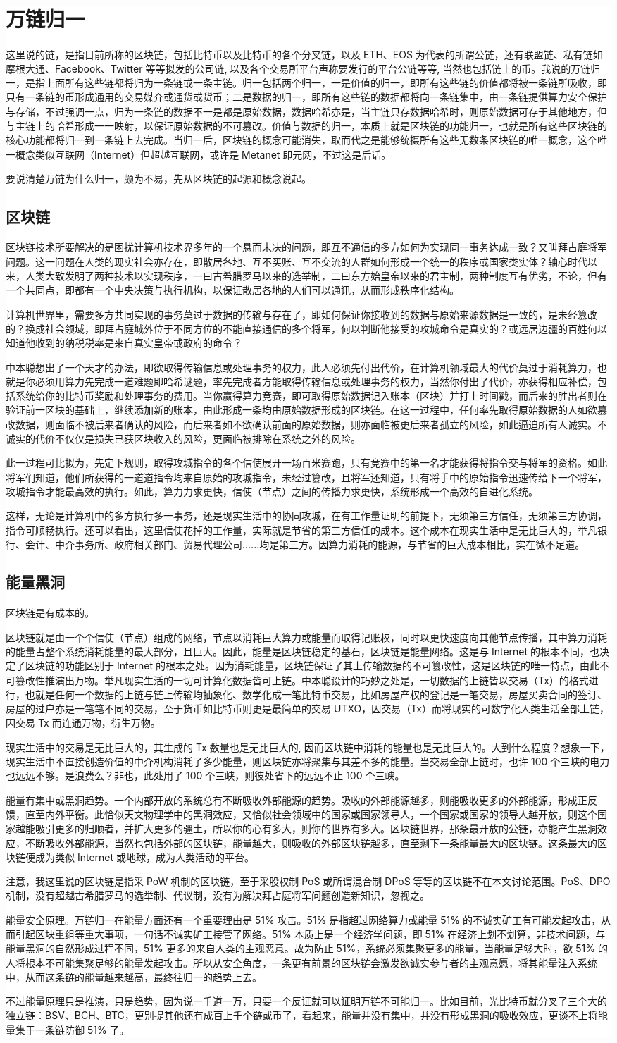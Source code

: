 # 万链归一

这里说的链，是指目前所称的区块链，包括比特币以及比特币的各个分叉链，以及 ETH、EOS 为代表的所谓公链，还有联盟链、私有链如摩根大通、Facebook、Twitter 等等拟发的公司链, 以及各个交易所平台声称要发行的平台公链等等, 当然也包括链上的币。我说的万链归一，是指上面所有这些链都将归为一条链或一条主链。归一包括两个归一，一是价值的归一，即所有这些链的价值都将被一条链所吸收，即只有一条链的币形成通用的交易媒介或通货或货币；二是数据的归一，即所有这些链的数据都将向一条链集中，由一条链提供算力安全保护与存储，不过强调一点，归为一条链的数据不一是都是原始数据，数据哈希亦是，当主链只存数据哈希时，则原始数据可存于其他地方，但与主链上的哈希形成一一映射，以保证原始数据的不可篡改。价值与数据的归一，本质上就是区块链的功能归一，也就是所有这些区块链的核心功能都将归一到一条链上去完成。当归一后，区块链的概念可能消失，取而代之是能够统摄所有这些无数条区块链的唯一概念，这个唯一概念类似互联网（Internet）但超越互联网，或许是 Metanet 即元网，不过这是后话。

要说清楚万链为什么归一，颇为不易，先从区块链的起源和概念说起。

## 区块链

区块链技术所要解决的是困扰计算机技术界多年的一个悬而未决的问题，即互不通信的多方如何为实现同一事务达成一致？又叫拜占庭将军问题。这一问题在人类的现实社会亦存在，即散居各地、互不买账、互不交流的人群如何形成一个统一的秩序或国家类实体？轴心时代以来，人类大致发明了两种技术以实现秩序，一曰古希腊罗马以来的选举制，二曰东方始皇帝以来的君主制，两种制度互有优劣，不论，但有一个共同点，即都有一个中央决策与执行机构，以保证散居各地的人们可以通讯，从而形成秩序化结构。

计算机世界里，需要多方共同实现的事务莫过于数据的传输与存在了，即如何保证你接收到的数据与原始来源数据是一致的，是未经篡改的？换成社会领域，即拜占庭城外位于不同方位的不能直接通信的多个将军，何以判断他接受的攻城命令是真实的？或远居边疆的百姓何以知道他收到的纳税税率是来自真实皇帝或政府的命令？

中本聪想出了一个天才的办法，即欲取得传输信息或处理事务的权力，此人必须先付出代价，在计算机领域最大的代价莫过于消耗算力，也就是你必须用算力先完成一道难题即哈希谜题，率先完成者方能取得传输信息或处理事务的权力，当然你付出了代价，亦获得相应补偿，包括系统给你的比特币奖励和处理事务的费用。当你赢得算力竞赛，即可取得原始数据记入账本（区块）并打上时间戳，而后来的胜出者则在验证前一区块的基础上，继续添加新的账本，由此形成一条均由原始数据形成的区块链。在这一过程中，任何率先取得原始数据的人如欲篡改数据，则面临不被后来者确认的风险，而后来者如不欲确认前面的原始数据，则亦面临被更后来者孤立的风险，如此逼迫所有人诚实。不诚实的代价不仅仅是损失已获区块收入的风险，更面临被排除在系统之外的风险。

此一过程可比拟为，先定下规则，取得攻城指令的各个信使展开一场百米赛跑，只有竞赛中的第一名才能获得将指令交与将军的资格。如此将军们知道，他们所获得的一道道指令均来自原始的攻城指令，未经过篡改，且将军还知道，只有将手中的原始指令迅速传给下一个将军，攻城指令才能最高效的执行。如此，算力力求更快，信使（节点）之间的传播力求更快，系统形成一个高效的自进化系统。

这样，无论是计算机中的多方执行多一事务，还是现实生活中的协同攻城，在有工作量证明的前提下，无须第三方信任，无须第三方协调，指令可顺畅执行。还可以看出，这里信使花掉的工作量，实际就是节省的第三方信任的成本。这个成本在现实生活中是无比巨大的，举凡银行、会计、中介事务所、政府相关部门、贸易代理公司......均是第三方。因算力消耗的能源，与节省的巨大成本相比，实在微不足道。

## 能量黑洞

区块链是有成本的。

区块链就是由一个个信使（节点）组成的网络，节点以消耗巨大算力或能量而取得记账权，同时以更快速度向其他节点传播，其中算力消耗的能量占整个系统消耗能量的最大部分，且巨大。因此，能量是区块链稳定的基石，区块链是能量网络。这是与 Internet 的根本不同，也决定了区块链的功能区别于 Internet 的根本之处。因为消耗能量，区块链保证了其上传输数据的不可篡改性，这是区块链的唯一特点，由此不可篡改性推演出万物。举凡现实生活的一切可计算化数据皆可上链。中本聪设计的巧妙之处是，一切数据的上链皆以交易（Tx）的格式进行，也就是任何一个数据的上链与链上传输均抽象化、数学化成一笔比特币交易，比如房屋产权的登记是一笔交易，房屋买卖合同的签订、房屋的过户亦是一笔笔不同的交易，至于货币如比特币则更是最简单的交易 UTXO，因交易（Tx）而将现实的可数字化人类生活全部上链，因交易 Tx 而连通万物，衍生万物。

现实生活中的交易是无比巨大的，其生成的 Tx 数量也是无比巨大的, 因而区块链中消耗的能量也是无比巨大的。大到什么程度？想象一下，现实生活中不直接创造价值的中介机构消耗了多少能量，则区块链亦将聚集与其差不多的能量。当交易全部上链时，也许 100 个三峡的电力也远远不够。是浪费么？非也，此处用了 100 个三峡，则彼处省下的远远不止 100 个三峡。

能量有集中或黑洞趋势。一个内部开放的系统总有不断吸收外部能源的趋势。吸收的外部能源越多，则能吸收更多的外部能源，形成正反馈，直至内外平衡。此恰似天文物理学中的黑洞效应，又恰似社会领域中的国家或国家领导人，一个国家或国家的领导人越开放，则这个国家越能吸引更多的归顺者，并扩大更多的疆土，所以你的心有多大，则你的世界有多大。区块链世界，那条最开放的公链，亦能产生黑洞效应，不断吸收外部能源，当然也包括外部的区块链，能量越大，则吸收的外部区块链越多，直至剩下一条能量最大的区块链。这条最大的区块链便成为类似 Internet 或地球，成为人类活动的平台。

   注意，我这里说的区块链是指采 PoW 机制的区块链，至于采股权制 PoS 或所谓混合制 DPoS 等等的区块链不在本文讨论范围。PoS、DPO 机制，没有超越古希腊罗马的选举制、代议制，没有为解决拜占庭将军问题创造新知识，忽视之。

能量安全原理。万链归一在能量方面还有一个重要理由是 51% 攻击。51% 是指超过网络算力或能量 51% 的不诚实矿工有可能发起攻击，从而引起区块重组等重大事项，一句话不诚实矿工接管了网络。51% 本质上是一个经济学问题，即 51% 在经济上划不划算，非技术问题，与能量黑洞的自然形成过程不同，51% 更多的来自人类的主观恶意。故为防止 51%，系统必须集聚更多的能量，当能量足够大时，欲 51% 的人将根本不可能集聚足够的能量发起攻击。所以从安全角度，一条更有前景的区块链会激发欲诚实参与者的主观意愿，将其能量注入系统中，从而这条链的能量越来越高，最终往归一的趋势上去。

不过能量原理只是推演，只是趋势，因为说一千道一万，只要一个反证就可以证明万链不可能归一。比如目前，光比特币就分叉了三个大的独立链：BSV、BCH、BTC，更别提其他还有成百上千个链或币了，看起来，能量并没有集中，并没有形成黑洞的吸收效应，更谈不上将能量集于一条链防御 51% 了。
